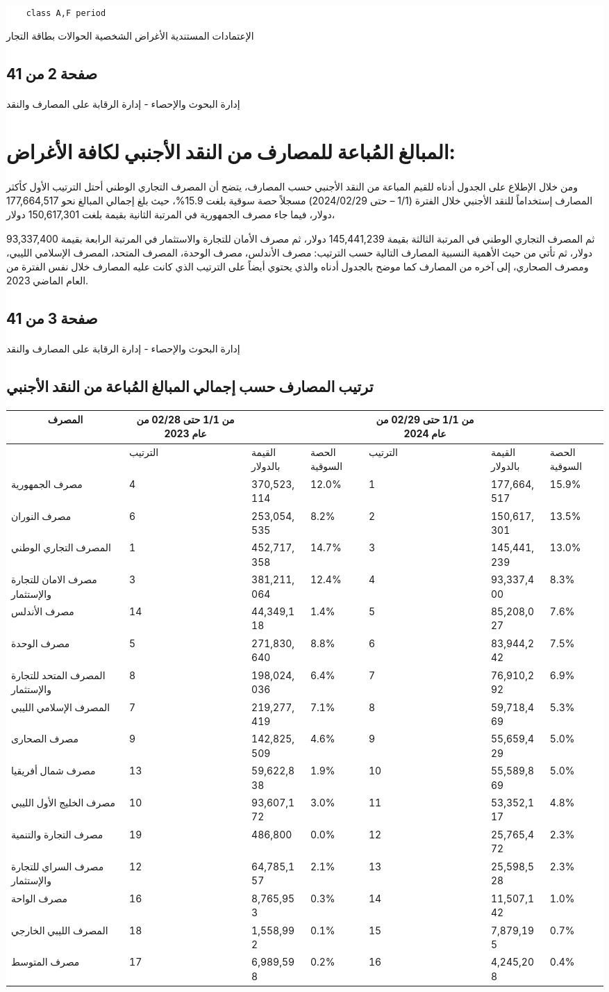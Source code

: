 ```mermaid
    class A,F period
```

الإعتمادات المستندية
الأغراض الشخصية
الحوالات
بطاقة التجار

صفحة 2 من 41
---
إدارة البحوث والإحصاء - إدارة الرقابة على المصارف والنقد

# المبالغ المُباعة للمصارف من النقد الأجنبي لكافة الأغراض:

ومن خلال الإطلاع على الجدول أدناه للقيم المباعة من النقد الأجنبي حسب المصارف، يتضح أن المصرف التجاري الوطني أحتل الترتيب الأول كأكثر المصارف إستخداماً للنقد الأجنبي خلال الفترة (1/1 – حتى 2024/02/29) مسجلاً حصة سوقية بلغت 15.9%، حيث بلغ إجمالي المبالغ نحو 177,664,517 دولار، فيما جاء مصرف الجمهورية في المرتبة الثانية بقيمة بلغت 150,617,301 دولار،

ثم المصرف التجاري الوطني في المرتبة الثالثة بقيمة 145,441,239 دولار، ثم مصرف الأمان للتجارة والاستثمار في المرتبة الرابعة بقيمة 93,337,400 دولار، ثم تأتي من حيث الأهمية النسبية المصارف التالية حسب الترتيب: مصرف الأندلس، مصرف الوحدة، المصرف المتحد، المصرف الإسلامي الليبي، ومصرف الصحاري، إلى آخره من المصارف كما موضح بالجدول أدناه والذي يحتوي أيضاً على الترتيب الذي كانت عليه المصارف خلال نفس الفترة من العام الماضي 2023.

صفحة 3 من 41
---
إدارة البحوث والإحصاء - إدارة الرقابة على المصارف والنقد

## ترتيب المصارف حسب إجمالي المبالغ المُباعة من النقد الأجنبي

| المصرف | من 1/1 حتى 02/28 من عام 2023 |  |  | من 1/1 حتى 02/29 من عام 2024 |  |  |
|---------|---------------------------|------|------|---------------------------|------|------|
|         | الترتيب | القيمة بالدولار | الحصة السوقية | الترتيب | القيمة بالدولار | الحصة السوقية |
| مصرف الجمهورية | 4 | 370,523,114 | 12.0% | 1 | 177,664,517 | 15.9% |
| مصرف النوران | 6 | 253,054,535 | 8.2% | 2 | 150,617,301 | 13.5% |
| المصرف التجاري الوطني | 1 | 452,717,358 | 14.7% | 3 | 145,441,239 | 13.0% |
| مصرف الامان للتجارة والإستثمار | 3 | 381,211,064 | 12.4% | 4 | 93,337,400 | 8.3% |
| مصرف الأندلس | 14 | 44,349,118 | 1.4% | 5 | 85,208,027 | 7.6% |
| مصرف الوحدة | 5 | 271,830,640 | 8.8% | 6 | 83,944,242 | 7.5% |
| المصرف المتحد للتجارة والإستثمار | 8 | 198,024,036 | 6.4% | 7 | 76,910,292 | 6.9% |
| المصرف الإسلامي الليبي | 7 | 219,277,419 | 7.1% | 8 | 59,718,469 | 5.3% |
| مصرف الصحارى | 9 | 142,825,509 | 4.6% | 9 | 55,659,429 | 5.0% |
| مصرف شمال أفريقيا | 13 | 59,622,838 | 1.9% | 10 | 55,589,869 | 5.0% |
| مصرف الخليج الأول الليبي | 10 | 93,607,172 | 3.0% | 11 | 53,352,117 | 4.8% |
| مصرف التجارة والتنمية | 19 | 486,800 | 0.0% | 12 | 25,765,472 | 2.3% |
| مصرف السراي للتجارة والإستثمار | 12 | 64,785,157 | 2.1% | 13 | 25,598,528 | 2.3% |
| مصرف الواحة | 16 | 8,765,953 | 0.3% | 14 | 11,507,142 | 1.0% |
| المصرف الليبي الخارجي | 18 | 1,558,992 | 0.1% | 15 | 7,879,195 | 0.7% |
| مصرف المتوسط | 17 | 6,989,598 | 0.2% | 16 | 4,245,208 | 0.4% |